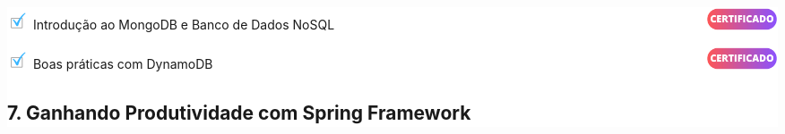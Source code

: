 <p><img src="./assets/check_in.png" width="25" /> Introdução ao MongoDB e Banco de Dados NoSQL <a href=""><img src="./assets/btn_certificado.png" width="80"  align="right"/></a> </p>
<p><img src="./assets/check_in.png" width="25" /> Boas práticas com DynamoDB <a href=""><img src="./assets/btn_certificado.png" width="80"  align="right"/></a> </p>

<h2><b>7. </b>Ganhando Produtividade com Spring Framework</h2>